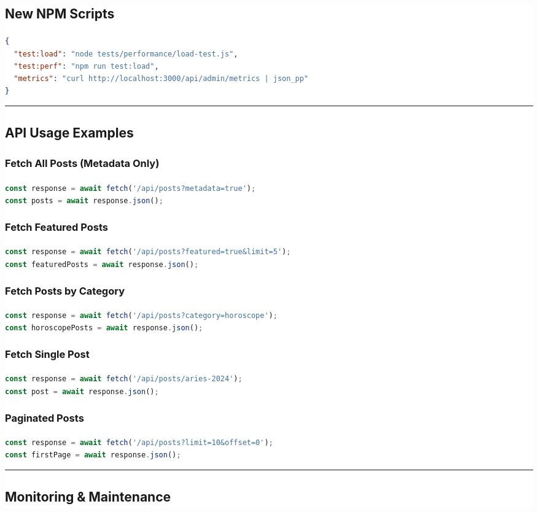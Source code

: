 
## New NPM Scripts

```json
{
  "test:load": "node tests/performance/load-test.js",
  "test:perf": "npm run test:load",
  "metrics": "curl http://localhost:3000/api/admin/metrics | json_pp"
}
```

---

## API Usage Examples

### Fetch All Posts (Metadata Only)

```javascript
const response = await fetch('/api/posts?metadata=true');
const posts = await response.json();
```

### Fetch Featured Posts

```javascript
const response = await fetch('/api/posts?featured=true&limit=5');
const featuredPosts = await response.json();
```

### Fetch Posts by Category

```javascript
const response = await fetch('/api/posts?category=horoscope');
const horoscopePosts = await response.json();
```

### Fetch Single Post

```javascript
const response = await fetch('/api/posts/aries-2024');
const post = await response.json();
```

### Paginated Posts

```javascript
const response = await fetch('/api/posts?limit=10&offset=0');
const firstPage = await response.json();
```

---

## Monitoring & Maintenance
